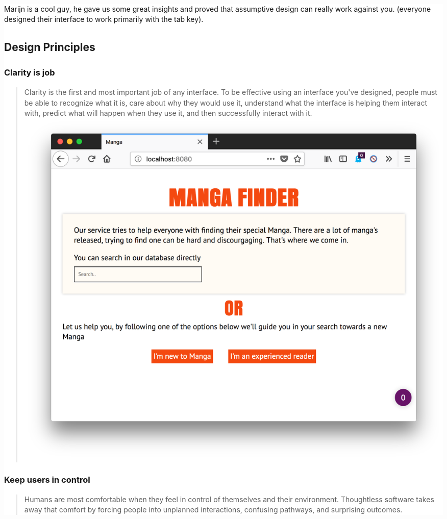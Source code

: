 Marijn is a cool guy, he gave us some great insights and proved that assumptive design can really work against you. (everyone designed their interface to work primarily with the tab key).

## Design Principles
### Clarity is job
> Clarity is the first and most important job of any interface. To be effective using an interface you've designed, people must be able to recognize what it is, care about why they would use it, understand what the interface is helping them interact with, predict what will happen when they use it, and then successfully interact with it. 
![](https://github.com/jajan20/manga-finder/blob/master/resources/manga-clarity.png?raw=true)

### Keep users in control
> Humans are most comfortable when they feel in control of themselves and their environment. Thoughtless software takes away that comfort by forcing people into unplanned interactions, confusing pathways, and surprising outcomes.